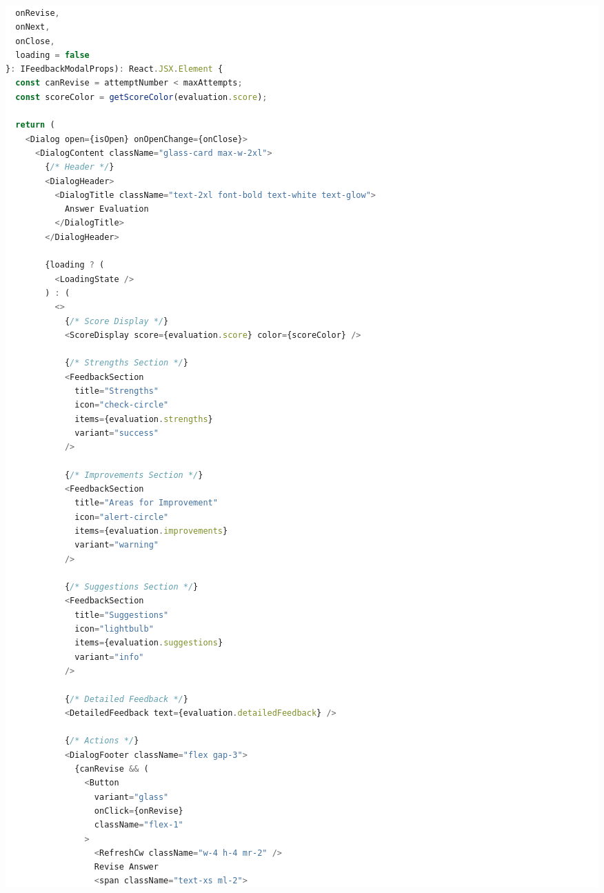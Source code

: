 ```typescript
  onRevise,
  onNext,
  onClose,
  loading = false
}: IFeedbackModalProps): React.JSX.Element {
  const canRevise = attemptNumber < maxAttempts;
  const scoreColor = getScoreColor(evaluation.score);

  return (
    <Dialog open={isOpen} onOpenChange={onClose}>
      <DialogContent className="glass-card max-w-2xl">
        {/* Header */}
        <DialogHeader>
          <DialogTitle className="text-2xl font-bold text-white text-glow">
            Answer Evaluation
          </DialogTitle>
        </DialogHeader>

        {loading ? (
          <LoadingState />
        ) : (
          <>
            {/* Score Display */}
            <ScoreDisplay score={evaluation.score} color={scoreColor} />

            {/* Strengths Section */}
            <FeedbackSection
              title="Strengths"
              icon="check-circle"
              items={evaluation.strengths}
              variant="success"
            />

            {/* Improvements Section */}
            <FeedbackSection
              title="Areas for Improvement"
              icon="alert-circle"
              items={evaluation.improvements}
              variant="warning"
            />

            {/* Suggestions Section */}
            <FeedbackSection
              title="Suggestions"
              icon="lightbulb"
              items={evaluation.suggestions}
              variant="info"
            />

            {/* Detailed Feedback */}
            <DetailedFeedback text={evaluation.detailedFeedback} />

            {/* Actions */}
            <DialogFooter className="flex gap-3">
              {canRevise && (
                <Button
                  variant="glass"
                  onClick={onRevise}
                  className="flex-1"
                >
                  <RefreshCw className="w-4 h-4 mr-2" />
                  Revise Answer
                  <span className="text-xs ml-2">
```